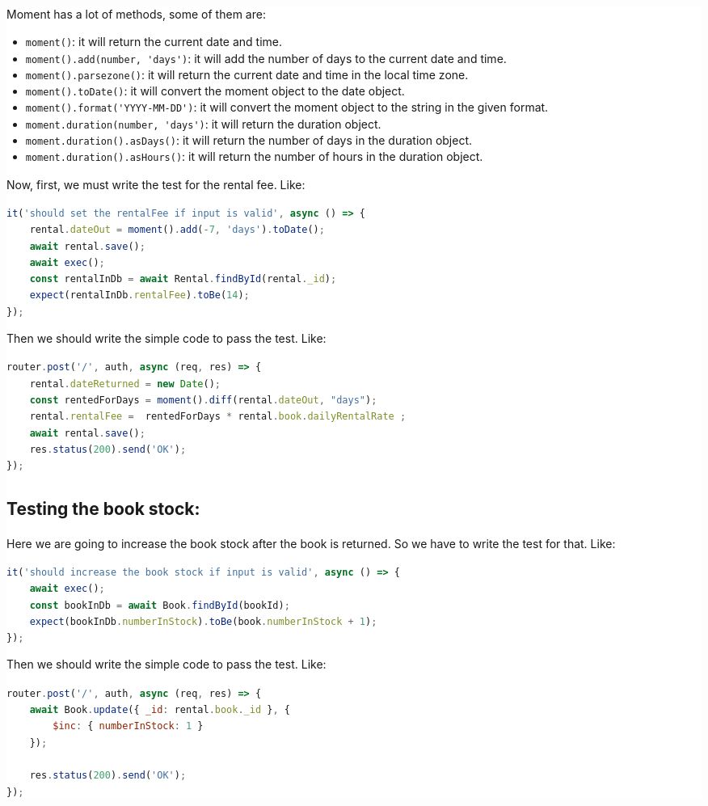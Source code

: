 Moment has a lot of methods, some of them are:
- `moment()`: it will return the current date and time.
- `moment().add(number, 'days')`: it will add the number of days to the current date and time.
- `moment().parsezone()`: it will return the current date and time in the local time zone.
- `moment().toDate()`: it will convert the moment object to the date object.
- `moment().format('YYYY-MM-DD')`: it will convert the moment object to the string in the given format.
- `moment.duration(number, 'days')`: it will return the duration object.
- `moment.duration().asDays()`: it will return the number of days in the duration object.
- `moment.duration().asHours()`: it will return the number of hours in the duration object.

Now, first, we must write the test for the rental fee. Like:

```javascript
it('should set the rentalFee if input is valid', async () => {
    rental.dateOut = moment().add(-7, 'days').toDate();
    await rental.save();
    await exec();
    const rentalInDb = await Rental.findById(rental._id);
    expect(rentalInDb.rentalFee).toBe(14);
});
```

Then we should write the simple code to pass the test. Like:

```javascript
router.post('/', auth, async (req, res) => {
    rental.dateReturned = new Date();
    const rentedForDays = moment().diff(rental.dateOut, "days");
    rental.rentalFee =  rentedForDays * rental.book.dailyRentalRate ;
    await rental.save();
    res.status(200).send('OK');
});
```

## Testing the book stock:

Here we are going to increase the book stock after the book is returned. So we have to write the test for that. Like:

```javascript
it('should increase the book stock if input is valid', async () => {
    await exec();
    const bookInDb = await Book.findById(bookId);
    expect(bookInDb.numberInStock).toBe(book.numberInStock + 1);
});
```

Then we should write the simple code to pass the test. Like:

```javascript
router.post('/', auth, async (req, res) => {
    await Book.update({ _id: rental.book._id }, {
        $inc: { numberInStock: 1 }
    });
    
    res.status(200).send('OK');
});
```
